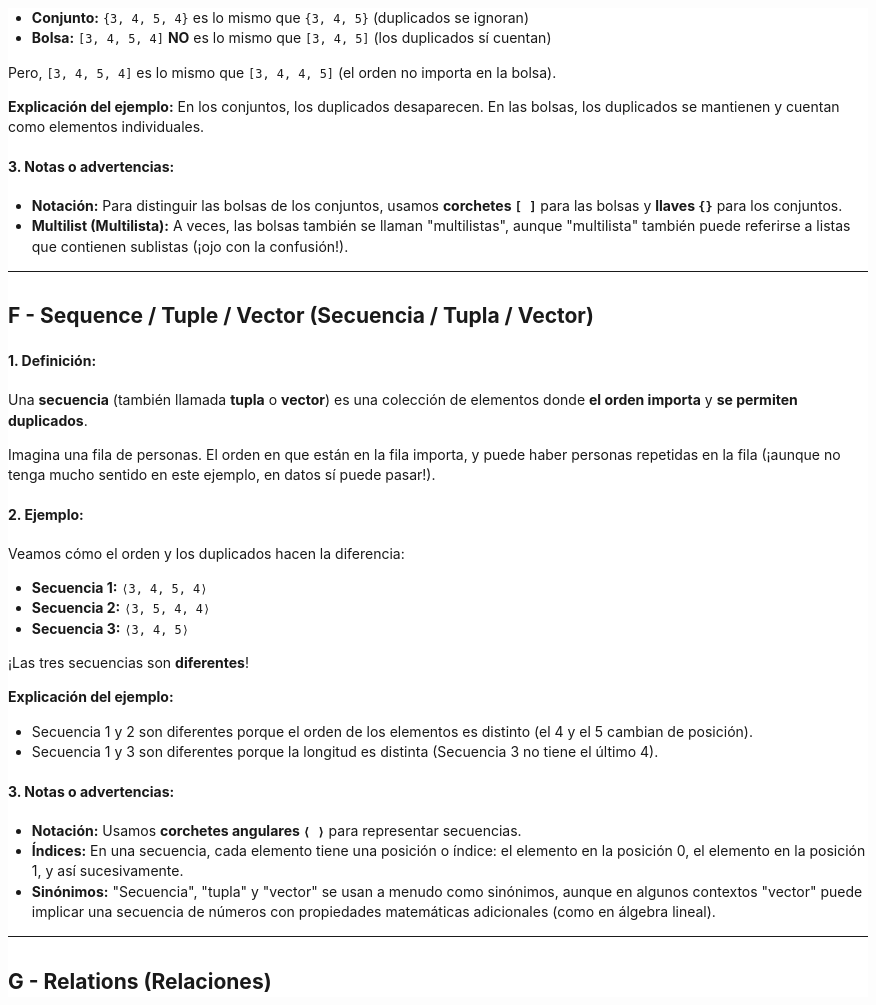 - **Conjunto:** `{3, 4, 5, 4}` es lo mismo que `{3, 4, 5}` (duplicados se ignoran)
- **Bolsa:** `[3, 4, 5, 4]` **NO** es lo mismo que `[3, 4, 5]` (los duplicados sí cuentan)

Pero, `[3, 4, 5, 4]` es lo mismo que `[3, 4, 4, 5]` (el orden no importa en la bolsa).

**Explicación del ejemplo:**
En los conjuntos, los duplicados desaparecen. En las bolsas, los duplicados se mantienen y cuentan como elementos individuales.

#### 3. **Notas o advertencias:**

- **Notación:** Para distinguir las bolsas de los conjuntos, usamos **corchetes `[ ]`** para las bolsas y **llaves `{}`** para los conjuntos.
- **Multilist (Multilista):** A veces, las bolsas también se llaman "multilistas", aunque "multilista" también puede referirse a listas que contienen sublistas (¡ojo con la confusión!).

---

## F - Sequence / Tuple / Vector (Secuencia / Tupla / Vector)

#### 1. **Definición:**

Una **secuencia** (también llamada **tupla** o **vector**) es una colección de elementos donde **el orden importa** y **se permiten duplicados**.

Imagina una fila de personas. El orden en que están en la fila importa, y puede haber personas repetidas en la fila (¡aunque no tenga mucho sentido en este ejemplo, en datos sí puede pasar!).

#### 2. **Ejemplo:**

Veamos cómo el orden y los duplicados hacen la diferencia:

- **Secuencia 1:** `⟨3, 4, 5, 4⟩`
- **Secuencia 2:** `⟨3, 5, 4, 4⟩`
- **Secuencia 3:** `⟨3, 4, 5⟩`

¡Las tres secuencias son **diferentes**!

**Explicación del ejemplo:**

- Secuencia 1 y 2 son diferentes porque el orden de los elementos es distinto (el 4 y el 5 cambian de posición).
- Secuencia 1 y 3 son diferentes porque la longitud es distinta (Secuencia 3 no tiene el último 4).

#### 3. **Notas o advertencias:**

- **Notación:** Usamos **corchetes angulares `⟨ ⟩`** para representar secuencias.
- **Índices:** En una secuencia, cada elemento tiene una posición o índice: el elemento en la posición 0, el elemento en la posición 1, y así sucesivamente.
- **Sinónimos:** "Secuencia", "tupla" y "vector" se usan a menudo como sinónimos, aunque en algunos contextos "vector" puede implicar una secuencia de números con propiedades matemáticas adicionales (como en álgebra lineal).

---

## G - Relations (Relaciones)
